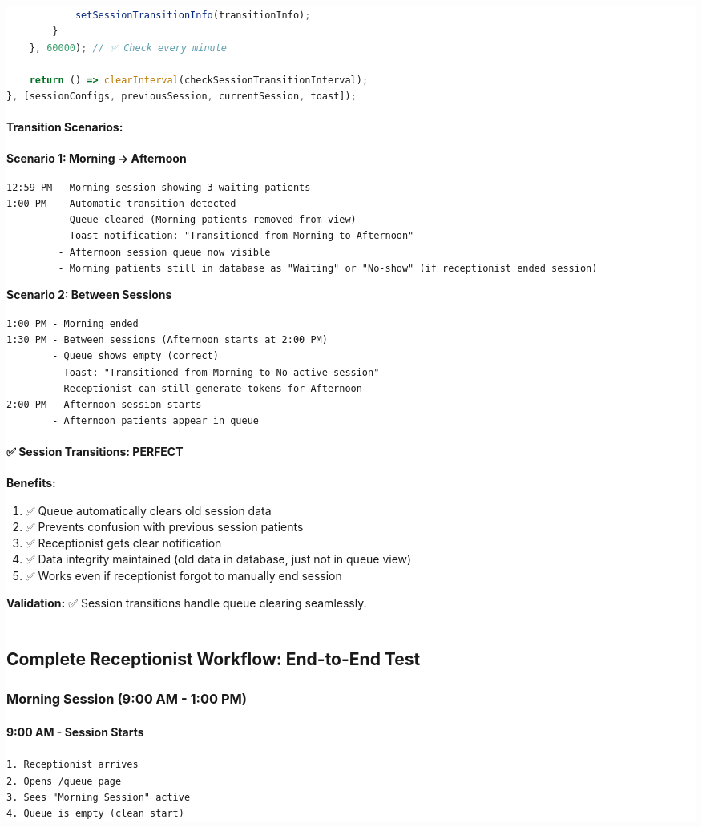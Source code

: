 ```typescript
            setSessionTransitionInfo(transitionInfo);
        }
    }, 60000); // ✅ Check every minute

    return () => clearInterval(checkSessionTransitionInterval);
}, [sessionConfigs, previousSession, currentSession, toast]);
```

#### Transition Scenarios:

**Scenario 1: Morning → Afternoon**
```
12:59 PM - Morning session showing 3 waiting patients
1:00 PM  - Automatic transition detected
         - Queue cleared (Morning patients removed from view)
         - Toast notification: "Transitioned from Morning to Afternoon"
         - Afternoon session queue now visible
         - Morning patients still in database as "Waiting" or "No-show" (if receptionist ended session)
```

**Scenario 2: Between Sessions**
```
1:00 PM - Morning ended
1:30 PM - Between sessions (Afternoon starts at 2:00 PM)
        - Queue shows empty (correct)
        - Toast: "Transitioned from Morning to No active session"
        - Receptionist can still generate tokens for Afternoon
2:00 PM - Afternoon session starts
        - Afternoon patients appear in queue
```

#### ✅ Session Transitions: **PERFECT**

**Benefits:**
1. ✅ Queue automatically clears old session data
2. ✅ Prevents confusion with previous session patients
3. ✅ Receptionist gets clear notification
4. ✅ Data integrity maintained (old data in database, just not in queue view)
5. ✅ Works even if receptionist forgot to manually end session

**Validation:** ✅ Session transitions handle queue clearing seamlessly.

---

## Complete Receptionist Workflow: End-to-End Test

### Morning Session (9:00 AM - 1:00 PM)

#### 9:00 AM - Session Starts
```
1. Receptionist arrives
2. Opens /queue page
3. Sees "Morning Session" active
4. Queue is empty (clean start)
```

